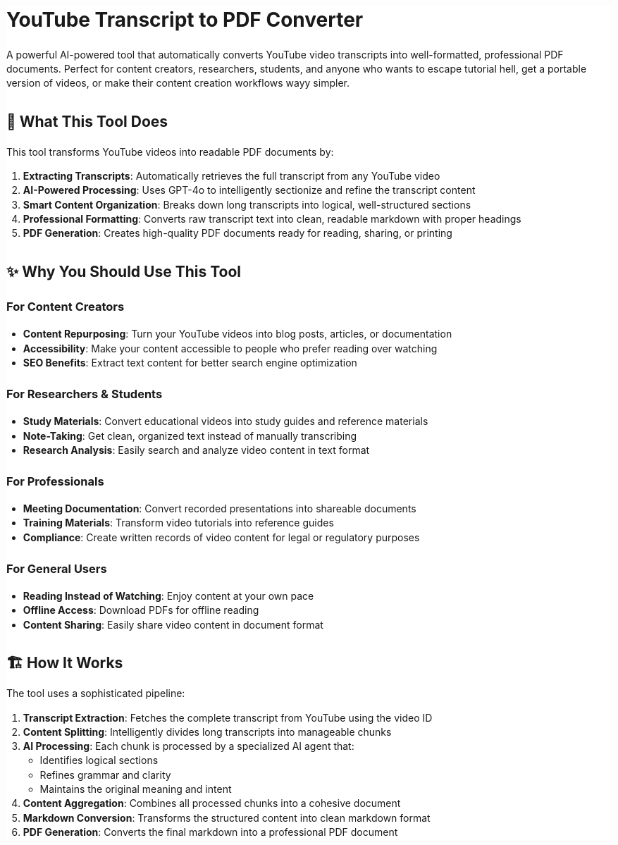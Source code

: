 # YouTube Transcript to PDF Converter

A powerful AI-powered tool that automatically converts YouTube video transcripts into well-formatted, professional PDF documents. Perfect for content creators, researchers, students, and anyone who wants to escape tutorial hell, get a portable version of videos, or make their content creation workflows wayy simpler.

## 🚀 What This Tool Does

This tool transforms YouTube videos into readable PDF documents by:

1. **Extracting Transcripts**: Automatically retrieves the full transcript from any YouTube video
2. **AI-Powered Processing**: Uses GPT-4o to intelligently sectionize and refine the transcript content
3. **Smart Content Organization**: Breaks down long transcripts into logical, well-structured sections
4. **Professional Formatting**: Converts raw transcript text into clean, readable markdown with proper headings
5. **PDF Generation**: Creates high-quality PDF documents ready for reading, sharing, or printing

## ✨ Why You Should Use This Tool

### For Content Creators
- **Content Repurposing**: Turn your YouTube videos into blog posts, articles, or documentation
- **Accessibility**: Make your content accessible to people who prefer reading over watching
- **SEO Benefits**: Extract text content for better search engine optimization

### For Researchers & Students
- **Study Materials**: Convert educational videos into study guides and reference materials
- **Note-Taking**: Get clean, organized text instead of manually transcribing
- **Research Analysis**: Easily search and analyze video content in text format

### For Professionals
- **Meeting Documentation**: Convert recorded presentations into shareable documents
- **Training Materials**: Transform video tutorials into reference guides
- **Compliance**: Create written records of video content for legal or regulatory purposes

### For General Users
- **Reading Instead of Watching**: Enjoy content at your own pace
- **Offline Access**: Download PDFs for offline reading
- **Content Sharing**: Easily share video content in document format

## 🏗️ How It Works

The tool uses a sophisticated pipeline:

1. **Transcript Extraction**: Fetches the complete transcript from YouTube using the video ID
2. **Content Splitting**: Intelligently divides long transcripts into manageable chunks
3. **AI Processing**: Each chunk is processed by a specialized AI agent that:
   - Identifies logical sections
   - Refines grammar and clarity
   - Maintains the original meaning and intent
4. **Content Aggregation**: Combines all processed chunks into a cohesive document
5. **Markdown Conversion**: Transforms the structured content into clean markdown format
6. **PDF Generation**: Converts the final markdown into a professional PDF document
